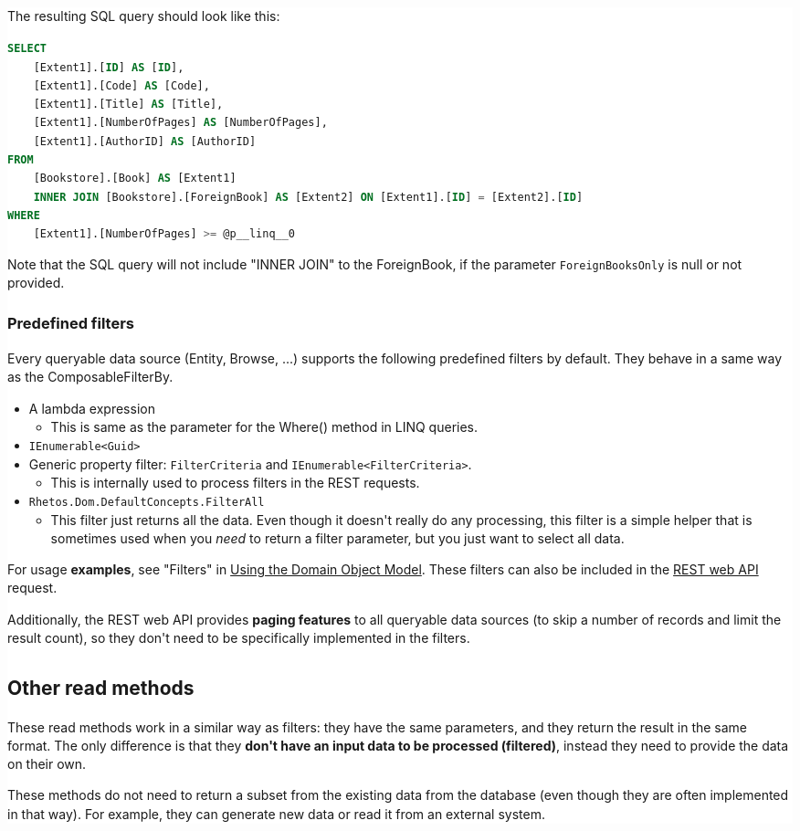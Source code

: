 The resulting SQL query should look like this:

```SQL
SELECT
    [Extent1].[ID] AS [ID],
    [Extent1].[Code] AS [Code],
    [Extent1].[Title] AS [Title],
    [Extent1].[NumberOfPages] AS [NumberOfPages],
    [Extent1].[AuthorID] AS [AuthorID]
FROM
    [Bookstore].[Book] AS [Extent1]
    INNER JOIN [Bookstore].[ForeignBook] AS [Extent2] ON [Extent1].[ID] = [Extent2].[ID]
WHERE
    [Extent1].[NumberOfPages] >= @p__linq__0
```

Note that the SQL query will not include "INNER JOIN" to the ForeignBook,
if the parameter `ForeignBooksOnly` is null or not provided.

### Predefined filters

Every queryable data source (Entity, Browse, ...) supports the following predefined filters by default.
They behave in a same way as the ComposableFilterBy.

* A lambda expression
  * This is same as the parameter for the Where() method in LINQ queries.
* `IEnumerable<Guid>`
* Generic property filter: `FilterCriteria` and `IEnumerable<FilterCriteria>`.
  * This is internally used to process filters in the REST requests.
* `Rhetos.Dom.DefaultConcepts.FilterAll`
  * This filter just returns all the data.
    Even though it doesn't really do any processing,
    this filter is a simple helper that is sometimes used when you *need*
    to return a filter parameter, but you just want to select all data.

For usage **examples**, see "Filters" in [Using the Domain Object Model](Using-the-Domain-Object-Model#Filters).
These filters can also be included in the [REST web API](https://github.com/Rhetos/RestGenerator/blob/master/Readme.md) request.

Additionally, the REST web API provides **paging features** to all queryable data sources
(to skip a number of records and limit the result count),
so they don't need to be specifically implemented in the filters.

## Other read methods

These read methods work in a similar way as filters: they have the same parameters,
and they return the result in the same format.
The only difference is that they **don't have an input data to be processed (filtered)**,
instead they need to provide the data on their own.

These methods do not need to return a subset from the existing data from the database
(even though they are often implemented in that way).
For example, they can generate new data or read it from an external system.
